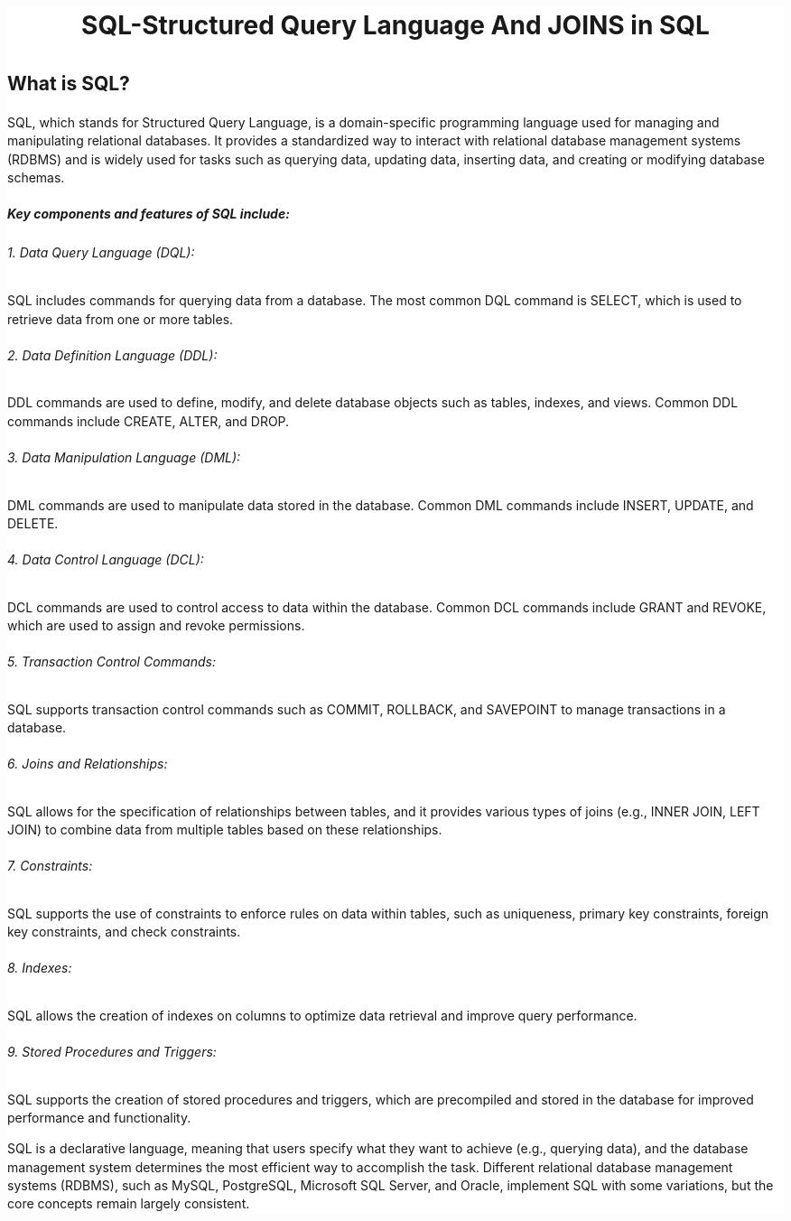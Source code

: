 <div align="center"><h1>SQL-Structured Query Language And JOINS in SQL</h1></div>


## What is SQL?

SQL, which stands for Structured Query Language, is a domain-specific programming language used for managing and manipulating relational databases. It provides a standardized way to interact with relational database management systems (RDBMS) and is widely used for tasks such as querying data, updating data, inserting data, and creating or modifying database schemas.

##### Key components and features of SQL include:

###### 1. Data Query Language (DQL):
SQL includes commands for querying data from a database. The most common DQL command is SELECT, which is used to retrieve data from one or more tables.

###### 2. Data Definition Language (DDL):
DDL commands are used to define, modify, and delete database objects such as tables, indexes, and views. Common DDL commands include CREATE, ALTER, and DROP.

###### 3. Data Manipulation Language (DML):
DML commands are used to manipulate data stored in the database. Common DML commands include INSERT, UPDATE, and DELETE.

###### 4. Data Control Language (DCL):
DCL commands are used to control access to data within the database. Common DCL commands include GRANT and REVOKE, which are used to assign and revoke permissions.

###### 5. Transaction Control Commands:
SQL supports transaction control commands such as COMMIT, ROLLBACK, and SAVEPOINT to manage transactions in a database.

###### 6. Joins and Relationships:
SQL allows for the specification of relationships between tables, and it provides various types of joins (e.g., INNER JOIN, LEFT JOIN) to combine data from multiple tables based on these relationships.

###### 7. Constraints:
SQL supports the use of constraints to enforce rules on data within tables, such as uniqueness, primary key constraints, foreign key constraints, and check constraints.

###### 8. Indexes:
SQL allows the creation of indexes on columns to optimize data retrieval and improve query performance.

###### 9. Stored Procedures and Triggers:
SQL supports the creation of stored procedures and triggers, which are precompiled and stored in the database for improved performance and functionality.

SQL is a declarative language, meaning that users specify what they want to achieve (e.g., querying data), and the database management system determines the most efficient way to accomplish the task. Different relational database management systems (RDBMS), such as MySQL, PostgreSQL, Microsoft SQL Server, and Oracle, implement SQL with some variations, but the core concepts remain largely consistent.
